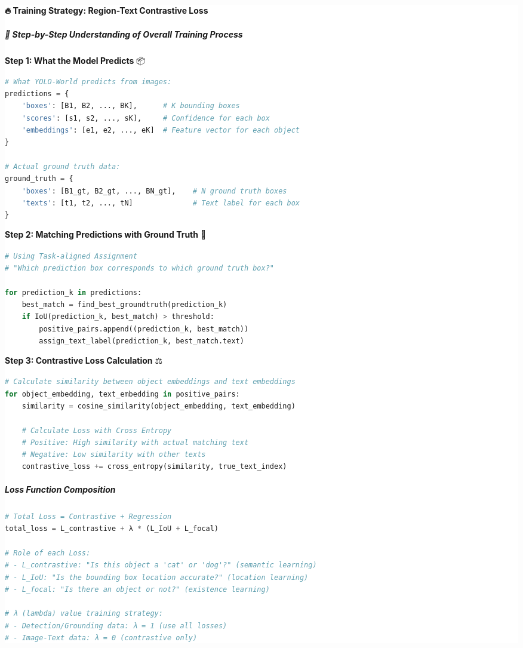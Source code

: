 #### 🔥 **Training Strategy: Region-Text Contrastive Loss**

##### **🎯 Step-by-Step Understanding of Overall Training Process**

**Step 1: What the Model Predicts** 📦
```python
# What YOLO-World predicts from images:
predictions = {
    'boxes': [B1, B2, ..., BK],      # K bounding boxes
    'scores': [s1, s2, ..., sK],     # Confidence for each box
    'embeddings': [e1, e2, ..., eK]  # Feature vector for each object
}

# Actual ground truth data:
ground_truth = {
    'boxes': [B1_gt, B2_gt, ..., BN_gt],    # N ground truth boxes
    'texts': [t1, t2, ..., tN]              # Text label for each box
}
```

**Step 2: Matching Predictions with Ground Truth** 🔗
```python
# Using Task-aligned Assignment
# "Which prediction box corresponds to which ground truth box?"

for prediction_k in predictions:
    best_match = find_best_groundtruth(prediction_k)
    if IoU(prediction_k, best_match) > threshold:
        positive_pairs.append((prediction_k, best_match))
        assign_text_label(prediction_k, best_match.text)
```

**Step 3: Contrastive Loss Calculation** ⚖️
```python
# Calculate similarity between object embeddings and text embeddings
for object_embedding, text_embedding in positive_pairs:
    similarity = cosine_similarity(object_embedding, text_embedding)
    
    # Calculate Loss with Cross Entropy
    # Positive: High similarity with actual matching text
    # Negative: Low similarity with other texts
    contrastive_loss += cross_entropy(similarity, true_text_index)
```

##### **Loss Function Composition**
```python
# Total Loss = Contrastive + Regression
total_loss = L_contrastive + λ * (L_IoU + L_focal)

# Role of each Loss:
# - L_contrastive: "Is this object a 'cat' or 'dog'?" (semantic learning)
# - L_IoU: "Is the bounding box location accurate?" (location learning)  
# - L_focal: "Is there an object or not?" (existence learning)

# λ (lambda) value training strategy:
# - Detection/Grounding data: λ = 1 (use all losses)
# - Image-Text data: λ = 0 (contrastive only)
```
